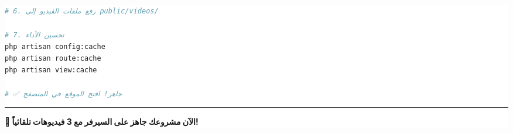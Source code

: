 ```bash
# 6. رفع ملفات الفيديو إلى public/videos/

# 7. تحسين الأداء
php artisan config:cache
php artisan route:cache
php artisan view:cache

# ✅ جاهز! افتح الموقع في المتصفح
```

---

**🎉 الآن مشروعك جاهز على السيرفر مع 3 فيديوهات تلقائياً!**

